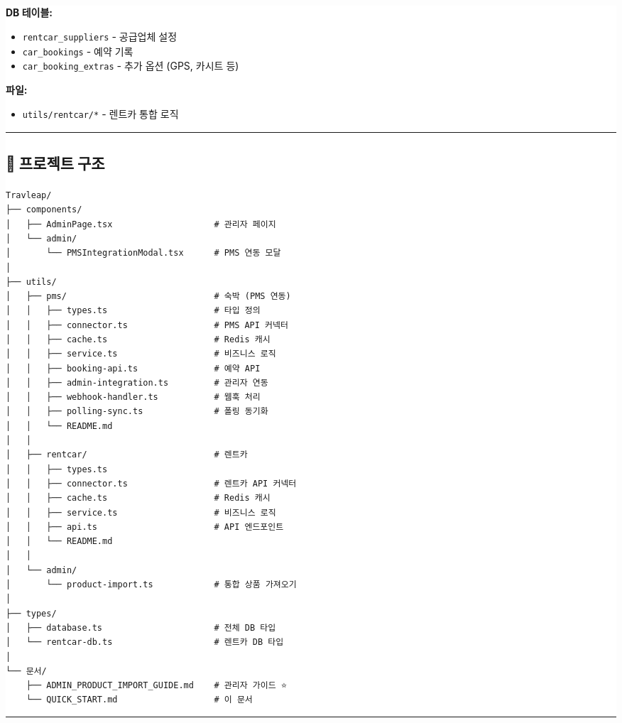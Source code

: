 **DB 테이블:**
- `rentcar_suppliers` - 공급업체 설정
- `car_bookings` - 예약 기록
- `car_booking_extras` - 추가 옵션 (GPS, 카시트 등)

**파일:**
- `utils/rentcar/*` - 렌트카 통합 로직

---

## 📂 프로젝트 구조

```
Travleap/
├── components/
│   ├── AdminPage.tsx                    # 관리자 페이지
│   └── admin/
│       └── PMSIntegrationModal.tsx      # PMS 연동 모달
│
├── utils/
│   ├── pms/                             # 숙박 (PMS 연동)
│   │   ├── types.ts                     # 타입 정의
│   │   ├── connector.ts                 # PMS API 커넥터
│   │   ├── cache.ts                     # Redis 캐시
│   │   ├── service.ts                   # 비즈니스 로직
│   │   ├── booking-api.ts               # 예약 API
│   │   ├── admin-integration.ts         # 관리자 연동
│   │   ├── webhook-handler.ts           # 웹훅 처리
│   │   ├── polling-sync.ts              # 폴링 동기화
│   │   └── README.md
│   │
│   ├── rentcar/                         # 렌트카
│   │   ├── types.ts
│   │   ├── connector.ts                 # 렌트카 API 커넥터
│   │   ├── cache.ts                     # Redis 캐시
│   │   ├── service.ts                   # 비즈니스 로직
│   │   ├── api.ts                       # API 엔드포인트
│   │   └── README.md
│   │
│   └── admin/
│       └── product-import.ts            # 통합 상품 가져오기
│
├── types/
│   ├── database.ts                      # 전체 DB 타입
│   └── rentcar-db.ts                    # 렌트카 DB 타입
│
└── 문서/
    ├── ADMIN_PRODUCT_IMPORT_GUIDE.md    # 관리자 가이드 ⭐
    └── QUICK_START.md                   # 이 문서
```

---
